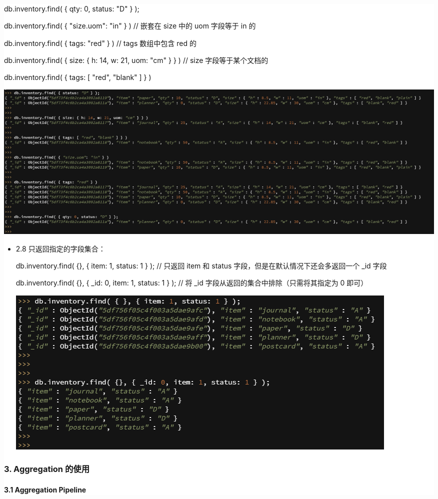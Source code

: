   db.inventory.find( { qty: 0, status: "D" } );

  db.inventory.find( { "size.uom": "in" } ) // 嵌套在 size 中的 uom 字段等于 in 的

  db.inventory.find( { tags: "red" } ) // tags 数组中包含 red 的

  db.inventory.find( { size: { h: 14, w: 21, uom: "cm" } } ) // size 字段等于某个文档的

  db.inventory.find( { tags: [ "red", "blank" ] } )

  ![queryFilter](shortcut\queryFilter.png)

- 2.8 只返回指定的字段集合：

  db.inventory.find( {}, { item: 1, status: 1 } ); // 只返回 item 和 status 字段，但是在默认情况下还会多返回一个 _id 字段

  db.inventory.find( {}, { _id: 0, item: 1, status: 1 } ); // 将 _id 字段从返回的集合中排除（只需将其指定为 0 即可）

  ![specifyField](shortcut\specifyField.png)

### 3. Aggregation 的使用

#### 3.1 Aggregation Pipeline
